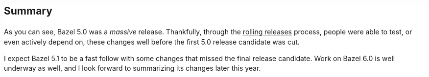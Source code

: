 ## Summary

As you can see,
Bazel 5.0 was a _massive_ release.
Thankfully,
through the [rolling releases][rolling-releases] process,
people were able to test,
or even actively depend on,
these changes well before the first 5.0 release candidate was cut.

I expect Bazel 5.1 to be a fast follow with some changes that missed the final release candidate.
Work on Bazel 6.0 is well underway as well,
and I look forward to summarizing its changes later this year.

[rolling-releases]: https://docs.bazel.build/versions/5.0.0/versioning.html#rolling-releases


[bazel-5-0]: https://blog.bazel.build/2022/01/19/bazel-5.0.html
[diff]: https://github.com/bazelbuild/bazel/compare/4.2.2...5.0.0
[lts-releases]: https://docs.bazel.build/versions/5.0.0/versioning.html#lts-releases
[remote-explained]: bazels-remote-caching-and-remote-execution-explained.md
[build_event_binary_file]: https://docs.bazel.build/versions/5.0.0/command-line-reference.html#flag--build_event_binary_file
[build_event_json_file]: https://docs.bazel.build/versions/5.0.0/command-line-reference.html#flag--build_event_json_file
[performance-profiling]: https://docs.bazel.build/versions/5.0.0/skylark/performance.html#performance-profiling
[profile]: https://docs.bazel.build/versions/5.0.0/command-line-reference.html#flag--profile
[execution_log_binary_file]: https://docs.bazel.build/versions/5.0.0/command-line-reference.html#flag--execution_log_binary_file
[execution_log_json_file]: https://docs.bazel.build/versions/5.0.0/command-line-reference.html#flag--execution_log_json_file
[spawns]: bazels-remote-caching-and-remote-execution-explained.md#spawns
[bzlmod]: https://docs.bazel.build/versions/5.0.0/bzlmod.html
[building-with-platforms]: https://docs.bazel.build/versions/5.0.0/platforms-intro.html
[platforms-progress]: https://github.com/bazelbuild/bazel/issues/6431#issuecomment-978329014
[platforms]: https://docs.bazel.build/versions/5.0.0/platforms.html
[rules]: https://docs.bazel.build/versions/5.0.0/skylark/rules.html
[aspects]: https://docs.bazel.build/versions/5.0.0/skylark/aspects.html
[workers]: https://docs.bazel.build/versions/5.0.0/persistent-workers.html
[starlarkification]: https://youtu.be/7M9c6x3WgIQ?t=282
